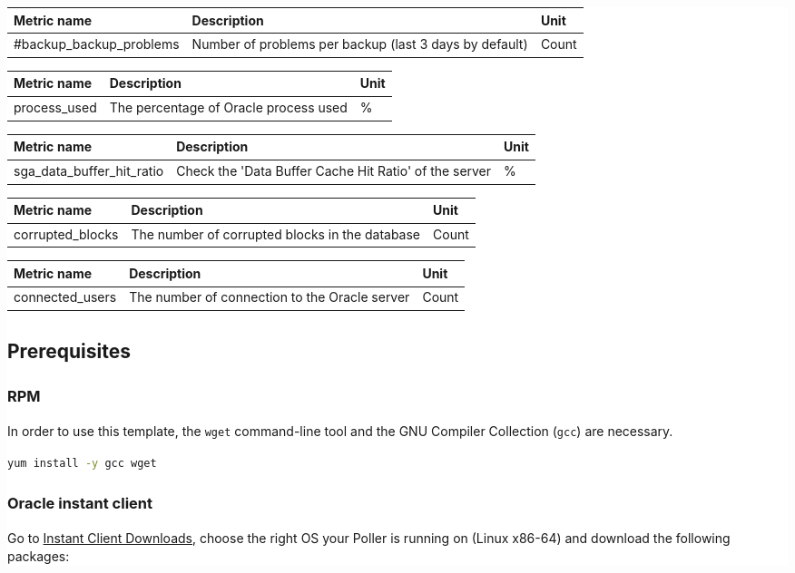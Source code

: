 </TabItem>
<TabItem value="RmanBackupProblems" label="RmanBackupProblems">

| Metric name             | Description                                            | Unit  |
| :---------------------- | :----------------------------------------------------- | :---- |
| #backup_backup_problems | Number of problems per backup (last 3 days by default) | Count |

</TabItem>
<TabItem value="ProcessUsage" label="ProcessUsage">

| Metric name  | Description                           | Unit |
| :----------- | :------------------------------------ | :--- |
| process_used | The percentage of Oracle process used | %    |

</TabItem>
<TabItem value="DatacacheHitratio" label="DatacacheHitratio">

| Metric name               | Description                                           | Unit |
| :------------------------ | :---------------------------------------------------- | :--- |
| sga_data_buffer_hit_ratio | Check the 'Data Buffer Cache Hit Ratio' of the server | %    |

</TabItem>
<TabItem value="CorruptedBlocks" label="CorruptedBlocks">

| Metric name      | Description                                    | Unit  |
| :--------------- | :--------------------------------------------- | :---- |
| corrupted_blocks | The number of corrupted blocks in the database | Count |

</TabItem>
<TabItem value="ConnectionNumber" label="ConnectionNumber">

| Metric name     | Description                                   | Unit  |
| :-------------- | :-------------------------------------------- | :---- |
| connected_users | The number of connection to the Oracle server | Count |


</TabItem>
</Tabs>

## Prerequisites

### RPM

In order to use this template, the `wget` command-line tool and the GNU Compiler Collection (`gcc`) are necessary.

```bash
yum install -y gcc wget
```

###  Oracle instant client

Go to [Instant Client Downloads](http://www.oracle.com/technetwork/database/features/instant-client/index-097480),
choose the right OS your Poller is running on (Linux x86-64) and download the following packages:
